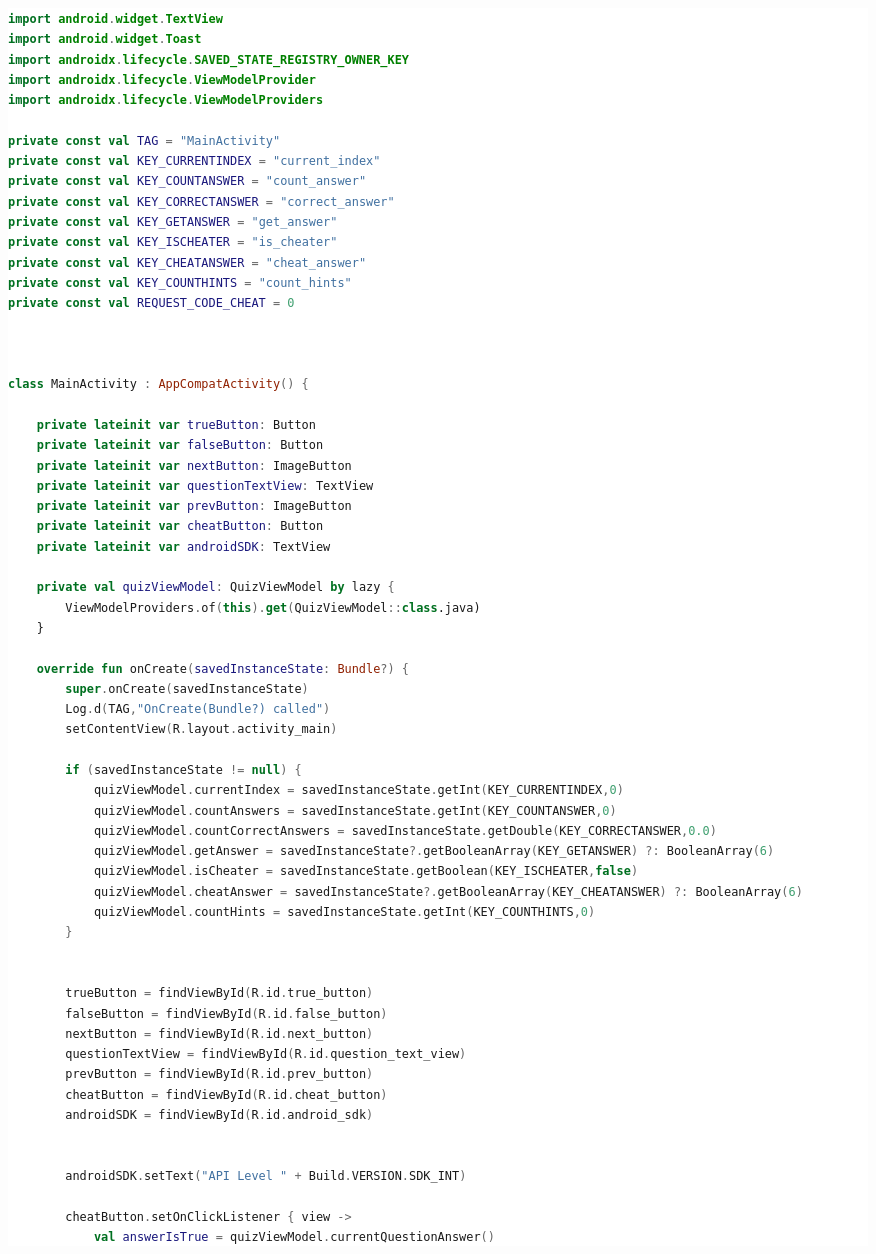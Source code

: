 ```kotlin
import android.widget.TextView
import android.widget.Toast
import androidx.lifecycle.SAVED_STATE_REGISTRY_OWNER_KEY
import androidx.lifecycle.ViewModelProvider
import androidx.lifecycle.ViewModelProviders

private const val TAG = "MainActivity"
private const val KEY_CURRENTINDEX = "current_index"
private const val KEY_COUNTANSWER = "count_answer"
private const val KEY_CORRECTANSWER = "correct_answer"
private const val KEY_GETANSWER = "get_answer"
private const val KEY_ISCHEATER = "is_cheater"
private const val KEY_CHEATANSWER = "cheat_answer"
private const val KEY_COUNTHINTS = "count_hints"
private const val REQUEST_CODE_CHEAT = 0



class MainActivity : AppCompatActivity() {

    private lateinit var trueButton: Button
    private lateinit var falseButton: Button
    private lateinit var nextButton: ImageButton
    private lateinit var questionTextView: TextView
    private lateinit var prevButton: ImageButton
    private lateinit var cheatButton: Button
    private lateinit var androidSDK: TextView

    private val quizViewModel: QuizViewModel by lazy {
        ViewModelProviders.of(this).get(QuizViewModel::class.java)
    }

    override fun onCreate(savedInstanceState: Bundle?) {
        super.onCreate(savedInstanceState)
        Log.d(TAG,"OnCreate(Bundle?) called")
        setContentView(R.layout.activity_main)

        if (savedInstanceState != null) {
            quizViewModel.currentIndex = savedInstanceState.getInt(KEY_CURRENTINDEX,0)
            quizViewModel.countAnswers = savedInstanceState.getInt(KEY_COUNTANSWER,0)
            quizViewModel.countCorrectAnswers = savedInstanceState.getDouble(KEY_CORRECTANSWER,0.0)
            quizViewModel.getAnswer = savedInstanceState?.getBooleanArray(KEY_GETANSWER) ?: BooleanArray(6)
            quizViewModel.isCheater = savedInstanceState.getBoolean(KEY_ISCHEATER,false)
            quizViewModel.cheatAnswer = savedInstanceState?.getBooleanArray(KEY_CHEATANSWER) ?: BooleanArray(6)
            quizViewModel.countHints = savedInstanceState.getInt(KEY_COUNTHINTS,0)
        }


        trueButton = findViewById(R.id.true_button)
        falseButton = findViewById(R.id.false_button)
        nextButton = findViewById(R.id.next_button)
        questionTextView = findViewById(R.id.question_text_view)
        prevButton = findViewById(R.id.prev_button)
        cheatButton = findViewById(R.id.cheat_button)
        androidSDK = findViewById(R.id.android_sdk)


        androidSDK.setText("API Level " + Build.VERSION.SDK_INT)

        cheatButton.setOnClickListener { view ->
            val answerIsTrue = quizViewModel.currentQuestionAnswer()
```